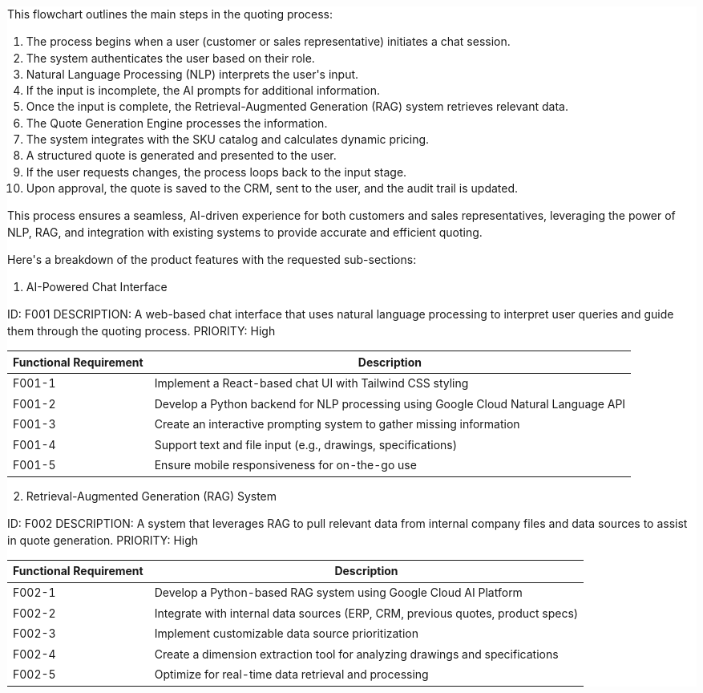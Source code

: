 This flowchart outlines the main steps in the quoting process:

1. The process begins when a user (customer or sales representative) initiates a chat session.
2. The system authenticates the user based on their role.
3. Natural Language Processing (NLP) interprets the user's input.
4. If the input is incomplete, the AI prompts for additional information.
5. Once the input is complete, the Retrieval-Augmented Generation (RAG) system retrieves relevant data.
6. The Quote Generation Engine processes the information.
7. The system integrates with the SKU catalog and calculates dynamic pricing.
8. A structured quote is generated and presented to the user.
9. If the user requests changes, the process loops back to the input stage.
10. Upon approval, the quote is saved to the CRM, sent to the user, and the audit trail is updated.

This process ensures a seamless, AI-driven experience for both customers and sales representatives, leveraging the power of NLP, RAG, and integration with existing systems to provide accurate and efficient quoting.

Here's a breakdown of the product features with the requested sub-sections:

1. AI-Powered Chat Interface

ID: F001
DESCRIPTION: A web-based chat interface that uses natural language processing to interpret user queries and guide them through the quoting process.
PRIORITY: High

| Functional Requirement | Description |
|------------------------|-------------|
| F001-1 | Implement a React-based chat UI with Tailwind CSS styling |
| F001-2 | Develop a Python backend for NLP processing using Google Cloud Natural Language API |
| F001-3 | Create an interactive prompting system to gather missing information |
| F001-4 | Support text and file input (e.g., drawings, specifications) |
| F001-5 | Ensure mobile responsiveness for on-the-go use |

2. Retrieval-Augmented Generation (RAG) System

ID: F002
DESCRIPTION: A system that leverages RAG to pull relevant data from internal company files and data sources to assist in quote generation.
PRIORITY: High

| Functional Requirement | Description |
|------------------------|-------------|
| F002-1 | Develop a Python-based RAG system using Google Cloud AI Platform |
| F002-2 | Integrate with internal data sources (ERP, CRM, previous quotes, product specs) |
| F002-3 | Implement customizable data source prioritization |
| F002-4 | Create a dimension extraction tool for analyzing drawings and specifications |
| F002-5 | Optimize for real-time data retrieval and processing |
